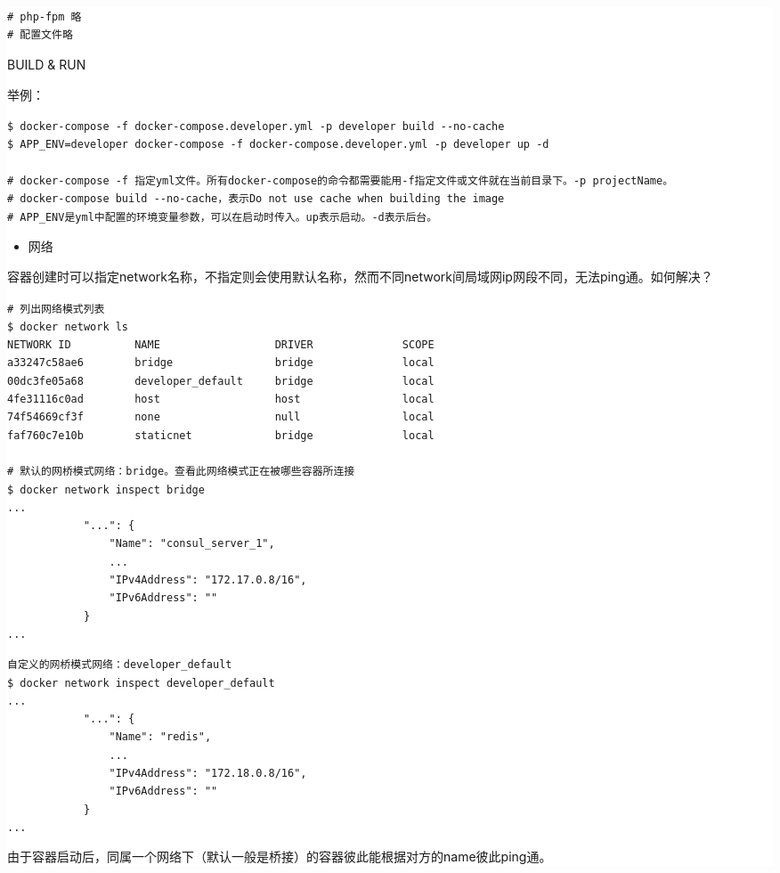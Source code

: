 ```shell
# php-fpm 略
# 配置文件略
```

BUILD & RUN

举例：
```shell
$ docker-compose -f docker-compose.developer.yml -p developer build --no-cache
$ APP_ENV=developer docker-compose -f docker-compose.developer.yml -p developer up -d

# docker-compose -f 指定yml文件。所有docker-compose的命令都需要能用-f指定文件或文件就在当前目录下。-p projectName。
# docker-compose build --no-cache，表示Do not use cache when building the image
# APP_ENV是yml中配置的环境变量参数，可以在启动时传入。up表示启动。-d表示后台。
```

- 网络

容器创建时可以指定network名称，不指定则会使用默认名称，然而不同network间局域网ip网段不同，无法ping通。如何解决？

```shell
# 列出网络模式列表
$ docker network ls
NETWORK ID          NAME                  DRIVER              SCOPE
a33247c58ae6        bridge                bridge              local
00dc3fe05a68        developer_default     bridge              local
4fe31116c0ad        host                  host                local
74f54669cf3f        none                  null                local
faf760c7e10b        staticnet             bridge              local

# 默认的网桥模式网络：bridge。查看此网络模式正在被哪些容器所连接
$ docker network inspect bridge
...
            "...": {
                "Name": "consul_server_1",
                ...
                "IPv4Address": "172.17.0.8/16",
                "IPv6Address": ""
            }
...
```
```shell
自定义的网桥模式网络：developer_default
$ docker network inspect developer_default
...
            "...": {
                "Name": "redis",
                ...
                "IPv4Address": "172.18.0.8/16",
                "IPv6Address": ""
            }
...
```
由于容器启动后，同属一个网络下（默认一般是桥接）的容器彼此能根据对方的name彼此ping通。

